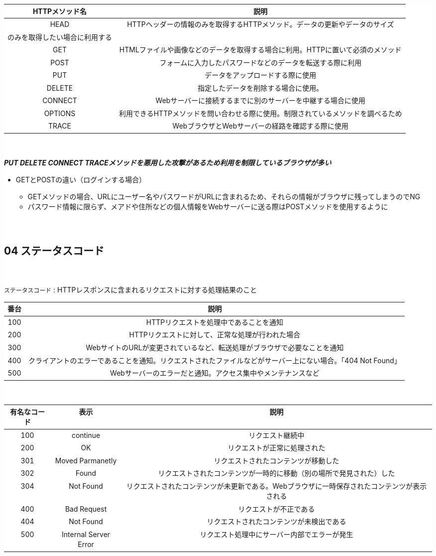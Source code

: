 | HTTPメソッド名 | 説明 |
|:----:|:----:|
|HEAD|HTTPヘッダーの情報のみを取得するHTTPメソッド。データの更新やデータのサイズ
のみを取得したい場合に利用する|
|GET|HTMLファイルや画像などのデータを取得する場合に利用。HTTPに置いて必須のメソッド|
|POST|フォームに入力したパスワードなどのデータを転送する際に利用|
|PUT|データをアップロードする際に使用|
|DELETE|指定したデータを削除する場合に使用。|
|CONNECT|Webサーバーに接続するまでに別のサーバーを中継する場合に使用|
|OPTIONS|利用できるHTTPメソッドを問い合わせる際に使用。制限されているメソッドを調べるため|
|TRACE|WebブラウザとWebサーバーの経路を確認する際に使用|


<br>

***PUT DELETE CONNECT TRACEメソッドを悪用した攻撃があるため利用を制限しているブラウザが多い***

* GETとPOSTの違い（ログインする場合）

  * GETメソッドの場合、URLにユーザー名やパスワードがURLに含まれるため、それらの情報がブラウザに残ってしまうのでNG
  * パスワード情報に限らず、メアドや住所などの個人情報をWebサーバーに送る際はPOSTメソッドを使用するように

<br>

## 04 ステータスコード

<br>

`ステータスコード` : HTTPレスポンスに含まれるリクエストに対する処理結果のこと

|番台|説明|
|:-:|:-:|
|100|HTTPリクエストを処理中であることを通知|
|200|HTTPリクエストに対して、正常な処理が行われた場合|
|300|WebサイトのURLが変更されているなど、転送処理がブラウザで必要なことを通知|
|400|クライアントのエラーであることを通知。リクエストされたファイルなどがサーバー上にない場合。「404 Not Found」|
|500|Webサーバーのエラーだと通知。アクセス集中やメンテナンスなど|

<br>

|有名なコード|表示|説明|
|:-:|:-:|:-:|
|100|continue|リクエスト継続中|
|200|OK|リクエストが正常に処理された|
|301|Moved Parmanetly|リクエストされたコンテンツが移動した|
|302|Found|リクエストされたコンテンツが一時的に移動（別の場所で発見された）した|
|304|Not Found|リクエストされたコンテンツが未更新である。Webブラウザに一時保存されたコンテンツが表示される|
|400|Bad Request|リクエストが不正である|
|404|Not Found|リクエストされたコンテンツが未検出である|
|500|Internal Server Error|リクエスト処理中にサーバー内部でエラーが発生|